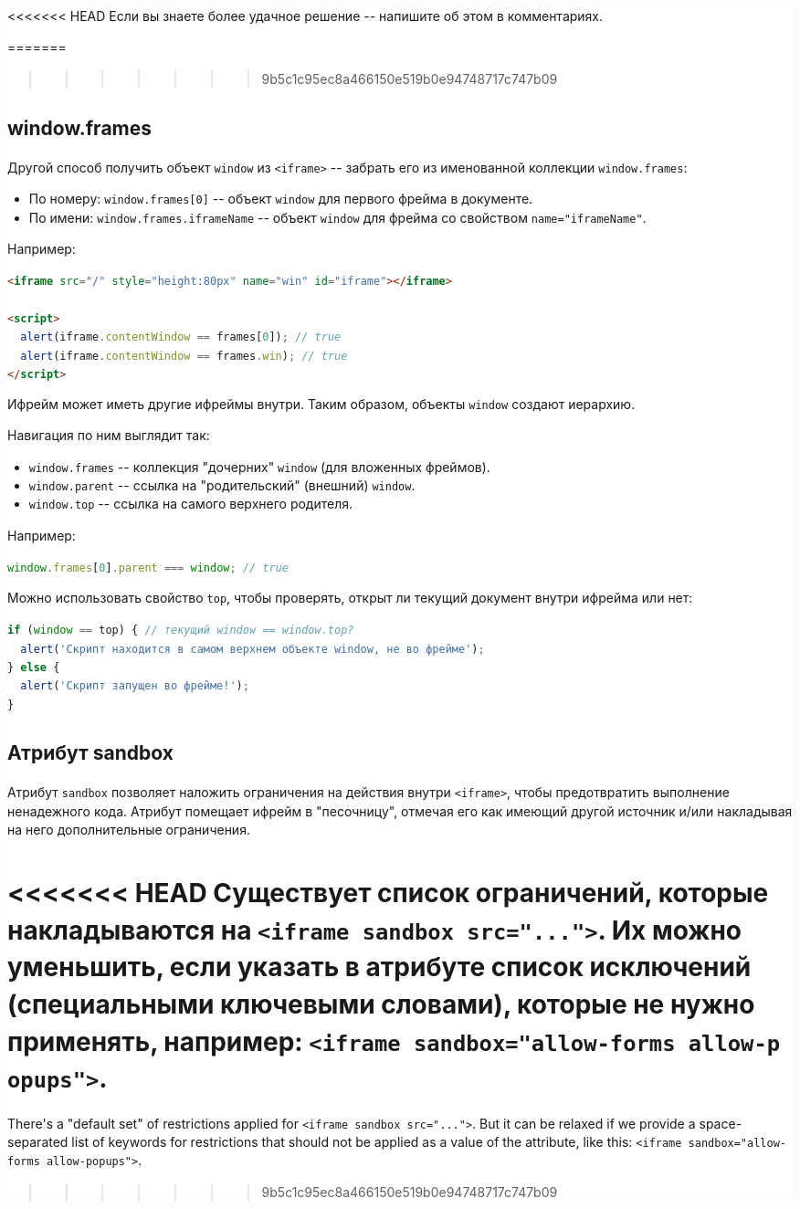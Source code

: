 <<<<<<< HEAD
Если вы знаете более удачное решение -- напишите об этом в комментариях.

=======
>>>>>>> 9b5c1c95ec8a466150e519b0e94748717c747b09
## window.frames

Другой способ получить объект `window` из `<iframe>` -- забрать его из именованной коллекции `window.frames`:

- По номеру: `window.frames[0]` -- объект `window` для первого фрейма в документе. 
- По имени: `window.frames.iframeName` -- объект `window` для фрейма со свойством `name="iframeName"`.

Например:

```html run
<iframe src="/" style="height:80px" name="win" id="iframe"></iframe>

<script>
  alert(iframe.contentWindow == frames[0]); // true
  alert(iframe.contentWindow == frames.win); // true
</script>
```

Ифрейм может иметь другие ифреймы внутри. Таким образом, объекты `window` создают иерархию.

Навигация по ним выглядит так:

- `window.frames` -- коллекция "дочерних" `window` (для вложенных фреймов).
- `window.parent` -- ссылка на "родительский" (внешний) `window`.
- `window.top` -- ссылка на самого верхнего родителя.

Например:

```js run
window.frames[0].parent === window; // true
```

Можно использовать свойство `top`, чтобы проверять, открыт ли текущий документ внутри ифрейма или нет:

```js run
if (window == top) { // текущий window == window.top?
  alert('Скрипт находится в самом верхнем объекте window, не во фрейме');
} else {
  alert('Скрипт запущен во фрейме!');
}
```

## Атрибут sandbox

Атрибут `sandbox` позволяет наложить ограничения на действия внутри `<iframe>`, чтобы предотвратить выполнение ненадежного кода. Атрибут помещает ифрейм в "песочницу", отмечая его как имеющий другой источник и/или накладывая на него дополнительные ограничения.

<<<<<<< HEAD
Существует список ограничений, которые накладываются на `<iframe sandbox src="...">`. Их можно уменьшить, если указать в атрибуте список исключений (специальными ключевыми словами), которые не нужно применять, например: `<iframe sandbox="allow-forms allow-popups">`.
=======
There's a "default set" of restrictions applied for `<iframe sandbox src="...">`. But it can be relaxed if we provide a space-separated list of keywords for restrictions that should not be applied as a value of the attribute, like this: `<iframe sandbox="allow-forms allow-popups">`.
>>>>>>> 9b5c1c95ec8a466150e519b0e94748717c747b09
